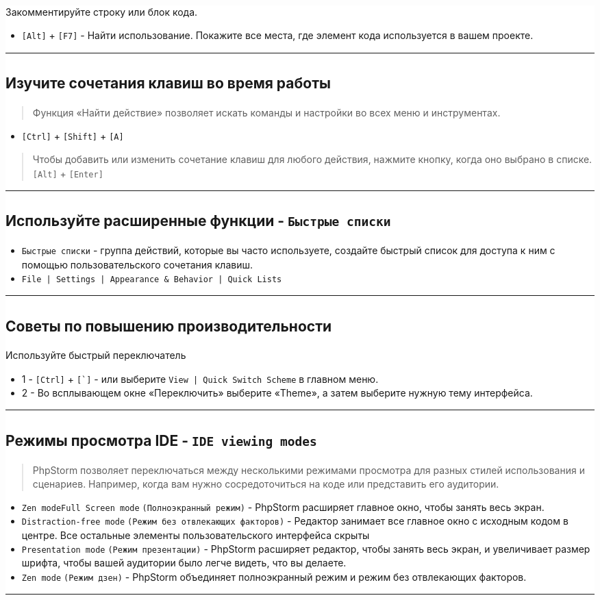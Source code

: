   Закомментируйте строку или блок кода.
- `[Alt]` + `[F7]` - Найти использование. Покажите все места, где элемент кода используется в вашем проекте.

---

## Изучите сочетания клавиш во время работы

> Функция «Найти действие» позволяет искать команды и настройки во всех меню и инструментах.

- `[Ctrl]` + `[Shift]` + `[A]`

> Чтобы добавить или изменить сочетание клавиш для любого действия,
> нажмите кнопку, когда оно выбрано в списке.`[Alt]` + `[Enter]`

---

## Используйте расширенные функции - `Быстрые списки`

- `Быстрые списки` - группа действий, которые вы часто используете, создайте быстрый список для доступа к ним с помощью
  пользовательского сочетания клавиш.
- `File | Settings | Appearance & Behavior | Quick Lists`

---

## Советы по повышению производительности

Используйте быстрый переключатель

- 1 - `[Ctrl]` + ``[`]`` - или выберите `View | Quick Switch Scheme` в главном меню.
- 2 - Во всплывающем окне «Переключить» выберите «Theme», а затем выберите нужную тему интерфейса.

---
<a name="viewing-modes"><h2> </h2></a>

## Режимы просмотра IDE - `IDE viewing modes`

> PhpStorm позволяет переключаться между несколькими режимами просмотра для разных стилей использования и сценариев.
> Например, когда вам нужно сосредоточиться на коде или представить его аудитории.

- `Zen modeFull Screen mode` `(Полноэкранный режим)` - PhpStorm расширяет главное окно, чтобы занять весь экран.
- `Distraction-free mode` `(Режим без отвлекающих факторов)` - Редактор занимает все главное окно с исходным кодом в
  центре. Все остальные элементы пользовательского интерфейса скрыты
- `Presentation mode` `(Режим презентации)` - PhpStorm расширяет редактор, чтобы занять весь экран, и увеличивает размер
  шрифта, чтобы вашей аудитории было легче видеть, что вы делаете.
- `Zen mode` `(Режим дзен)` - PhpStorm объединяет полноэкранный режим и режим без отвлекающих факторов.

---